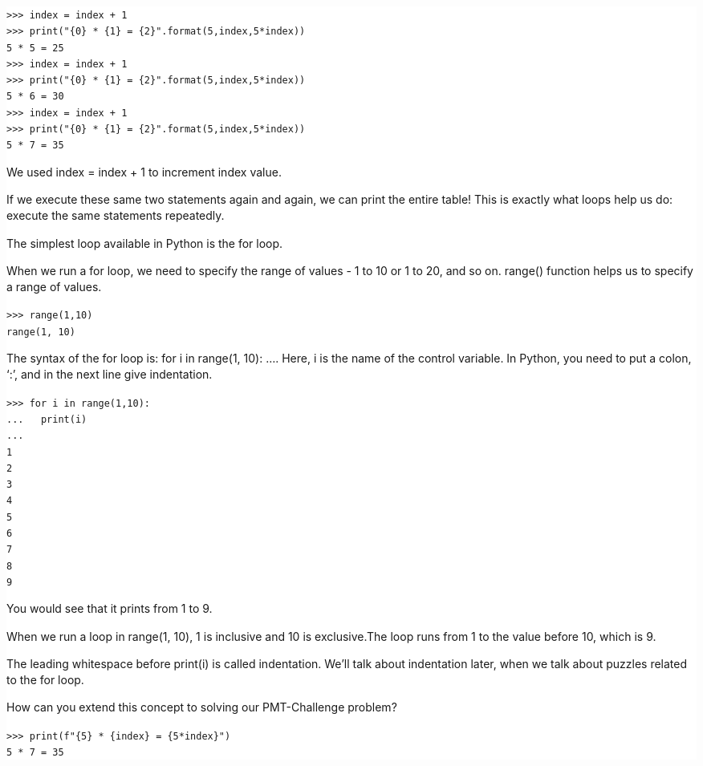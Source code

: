 ```
>>> index = index + 1
>>> print("{0} * {1} = {2}".format(5,index,5*index))
5 * 5 = 25
>>> index = index + 1
>>> print("{0} * {1} = {2}".format(5,index,5*index))
5 * 6 = 30
>>> index = index + 1
>>> print("{0} * {1} = {2}".format(5,index,5*index))
5 * 7 = 35
```

We used index = index + 1 to increment index value.

If we execute these same two statements again and again, we can print the entire table! This is exactly what loops help us do: execute the same statements repeatedly.

The simplest loop available in Python is the for loop.

When we run a for loop, we need to specify the range of values - 1 to 10 or 1 to 20, and so on. range() function helps us to specify a range of values.

```
>>> range(1,10)
range(1, 10)
```

The syntax of the for loop is: for i in range(1, 10): …. Here, i is the name of the control variable. In Python, you need to put a colon, ‘:’, and in the next line give indentation.

```
>>> for i in range(1,10):
...   print(i)
...
1
2
3
4
5
6
7
8
9
```

You would see that it prints from 1 to 9.

When we run a loop in range(1, 10), 1 is inclusive and 10 is exclusive.The loop runs from 1 to the value before 10, which is 9.

The leading whitespace before print(i) is called indentation. We’ll talk about indentation later, when we talk about puzzles related to the for loop.

How can you extend this concept to solving our PMT-Challenge problem?

```
>>> print(f"{5} * {index} = {5*index}")
5 * 7 = 35
```
